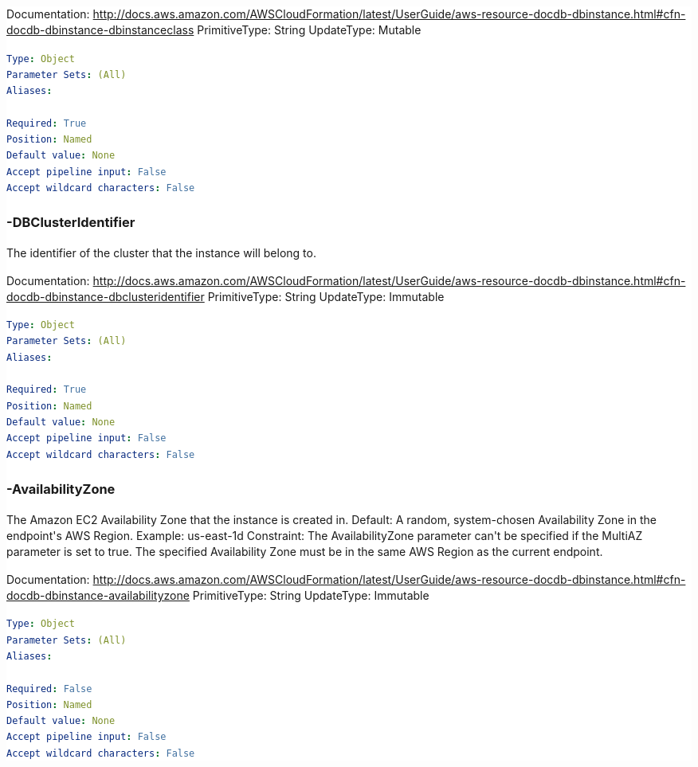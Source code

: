 Documentation: http://docs.aws.amazon.com/AWSCloudFormation/latest/UserGuide/aws-resource-docdb-dbinstance.html#cfn-docdb-dbinstance-dbinstanceclass
PrimitiveType: String
UpdateType: Mutable

```yaml
Type: Object
Parameter Sets: (All)
Aliases:

Required: True
Position: Named
Default value: None
Accept pipeline input: False
Accept wildcard characters: False
```

### -DBClusterIdentifier
The identifier of the cluster that the instance will belong to.

Documentation: http://docs.aws.amazon.com/AWSCloudFormation/latest/UserGuide/aws-resource-docdb-dbinstance.html#cfn-docdb-dbinstance-dbclusteridentifier
PrimitiveType: String
UpdateType: Immutable

```yaml
Type: Object
Parameter Sets: (All)
Aliases:

Required: True
Position: Named
Default value: None
Accept pipeline input: False
Accept wildcard characters: False
```

### -AvailabilityZone
The Amazon EC2 Availability Zone that the instance is created in.
Default: A random, system-chosen Availability Zone in the endpoint's AWS Region.
Example: us-east-1d
Constraint: The AvailabilityZone parameter can't be specified if the MultiAZ parameter is set to true.
The specified Availability Zone must be in the same AWS Region as the current endpoint.

Documentation: http://docs.aws.amazon.com/AWSCloudFormation/latest/UserGuide/aws-resource-docdb-dbinstance.html#cfn-docdb-dbinstance-availabilityzone
PrimitiveType: String
UpdateType: Immutable

```yaml
Type: Object
Parameter Sets: (All)
Aliases:

Required: False
Position: Named
Default value: None
Accept pipeline input: False
Accept wildcard characters: False
```
